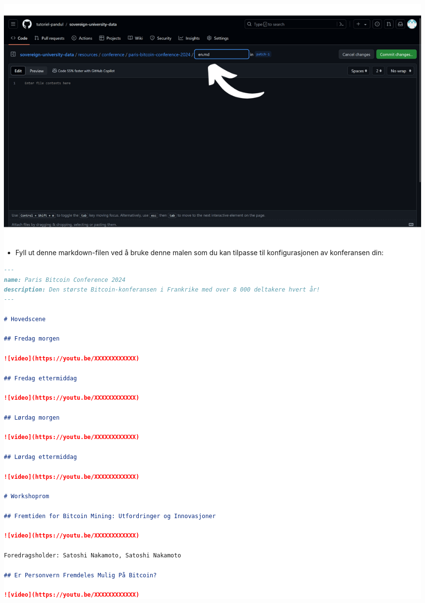 ![conference](assets/36.webp)
- Fyll ut denne markdown-filen ved å bruke denne malen som du kan tilpasse til konfigurasjonen av konferansen din:

```markdown
---
name: Paris Bitcoin Conference 2024
description: Den største Bitcoin-konferansen i Frankrike med over 8 000 deltakere hvert år!
--- 

# Hovedscene

## Fredag morgen

![video](https://youtu.be/XXXXXXXXXXXX)

## Fredag ettermiddag

![video](https://youtu.be/XXXXXXXXXXXX)

## Lørdag morgen

![video](https://youtu.be/XXXXXXXXXXXX)

## Lørdag ettermiddag

![video](https://youtu.be/XXXXXXXXXXXX)

# Workshoprom

## Fremtiden for Bitcoin Mining: Utfordringer og Innovasjoner

![video](https://youtu.be/XXXXXXXXXXXX)

Foredragsholder: Satoshi Nakamoto, Satoshi Nakamoto

## Er Personvern Fremdeles Mulig På Bitcoin?

![video](https://youtu.be/XXXXXXXXXXXX)

```